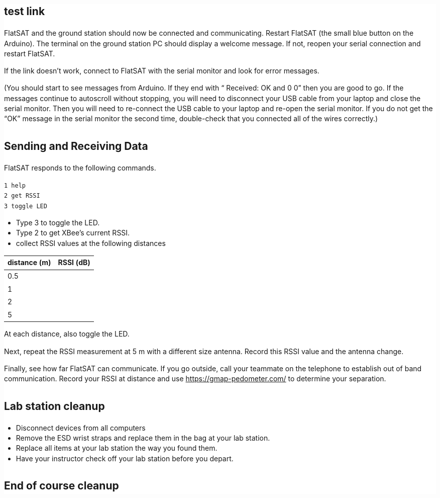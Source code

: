 ## test link

FlatSAT and the ground station should now be connected and communicating. Restart FlatSAT (the small blue button on the Arduino). The terminal on the ground station PC should display a welcome message. If not, reopen your serial connection and restart FlatSAT. 

If the link doesn’t work, connect to FlatSAT with the serial monitor and look for error messages. 

(You should start to see messages from Arduino. If they end with “ Received: OK and 0 0” then you are good to go. If the messages continue to autoscroll without stopping, you will need to disconnect your USB cable from your laptop and close the serial monitor. Then you will need to re-connect the USB cable to your laptop and re-open the serial monitor. If you do not get the “OK” message in the serial monitor the second time, double-check that you connected all of the wires correctly.)

## Sending and Receiving Data

FlatSAT responds to the following commands. 

```
1 help
2 get RSSI
3 toggle LED
```

- Type 3 to toggle the LED. 
- Type 2 to get XBee’s current RSSI. 
- collect RSSI values at the following distances

| distance (m) | RSSI (dB) |
| ------------ | --------- |
| 0.5          |           |
| 1            |           |
| 2            |           |
| 5            |           |

At each distance, also toggle the LED. 

Next, repeat the RSSI measurement at 5 m with a different size antenna. Record this RSSI value and the antenna change. 

Finally, see how far FlatSAT can communicate. If you go outside, call your teammate on the telephone to establish out of band communication. Record your RSSI at distance and use https://gmap-pedometer.com/ to determine your separation. 

## Lab station cleanup

- Disconnect devices from all computers
- Remove the ESD wrist straps and replace them in the bag at your lab station.
- Replace all items at your lab station the way you found them. 
- Have your instructor check off your lab station before you depart.

## End of course cleanup
